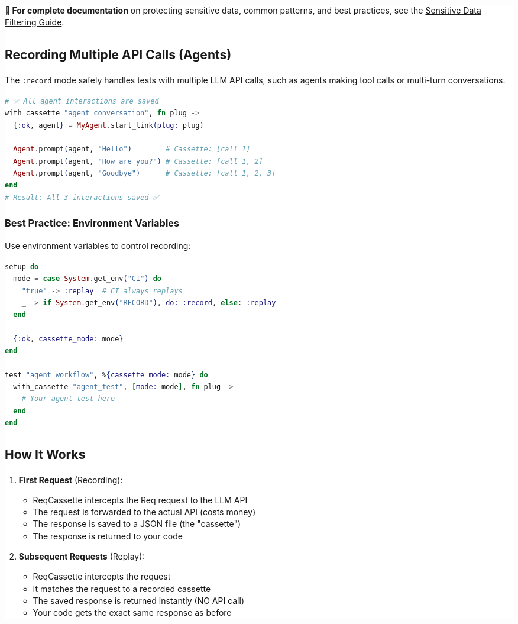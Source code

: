 **📖 For complete documentation** on protecting sensitive data, common patterns,
and best practices, see the
[Sensitive Data Filtering Guide](SENSITIVE_DATA_FILTERING.md).

## Recording Multiple API Calls (Agents)

The `:record` mode safely handles tests with multiple LLM API calls, such as
agents making tool calls or multi-turn conversations.

```elixir
# ✅ All agent interactions are saved
with_cassette "agent_conversation", fn plug ->
  {:ok, agent} = MyAgent.start_link(plug: plug)

  Agent.prompt(agent, "Hello")        # Cassette: [call 1]
  Agent.prompt(agent, "How are you?") # Cassette: [call 1, 2]
  Agent.prompt(agent, "Goodbye")      # Cassette: [call 1, 2, 3]
end
# Result: All 3 interactions saved ✅
```

### Best Practice: Environment Variables

Use environment variables to control recording:

```elixir
setup do
  mode = case System.get_env("CI") do
    "true" -> :replay  # CI always replays
    _ -> if System.get_env("RECORD"), do: :record, else: :replay
  end

  {:ok, cassette_mode: mode}
end

test "agent workflow", %{cassette_mode: mode} do
  with_cassette "agent_test", [mode: mode], fn plug ->
    # Your agent test here
  end
end
```

## How It Works

1. **First Request** (Recording):

   - ReqCassette intercepts the Req request to the LLM API
   - The request is forwarded to the actual API (costs money)
   - The response is saved to a JSON file (the "cassette")
   - The response is returned to your code

2. **Subsequent Requests** (Replay):
   - ReqCassette intercepts the request
   - It matches the request to a recorded cassette
   - The saved response is returned instantly (NO API call)
   - Your code gets the exact same response as before
